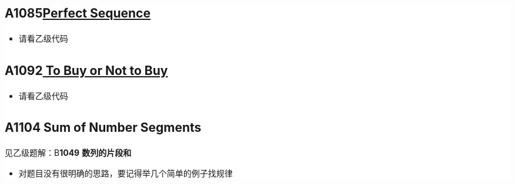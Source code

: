 

## A1085[Perfect Sequence](https://pintia.cn/problem-sets/994805342720868352/problems/994805381845336064)          

- 请看乙级代码



## A1092[ To Buy or Not to Buy](https://pintia.cn/problem-sets/994805342720868352/problems/994805374509498368)

- 请看乙级代码

## **A1104** **Sum of Number Segments** 

见乙级题解：B**1049** **数列的片段和** 

- 对题目没有很明确的思路，要记得举几个简单的例子找规律

